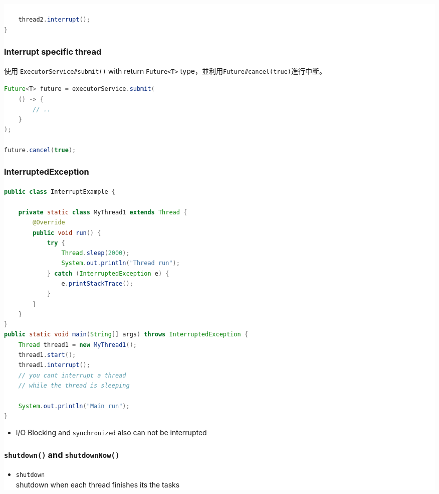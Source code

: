 ```java

    thread2.interrupt();
}
```

### Interrupt specific thread 

使用 `ExecutorService#submit()` with return `Future<T>` type，並利用`Future#cancel(true)`進行中斷。  
```java
Future<T> future = executorService.submit(
    () -> {
        // ..
    }
);

future.cancel(true);
```

### InterruptedException
```java
public class InterruptExample {

    private static class MyThread1 extends Thread {
        @Override
        public void run() {
            try {
                Thread.sleep(2000);
                System.out.println("Thread run");
            } catch (InterruptedException e) {
                e.printStackTrace();
            }
        }
    }
}
public static void main(String[] args) throws InterruptedException {
    Thread thread1 = new MyThread1();
    thread1.start();
    thread1.interrupt(); 
    // you cant interrupt a thread 
    // while the thread is sleeping
    
    System.out.println("Main run");
}
```
- I/O Blocking and `synchronized` also can not be interrupted  


### `shutdown()` and `shutdownNow()`

- `shutdown`  
shutdown when each thread finishes its the tasks 
